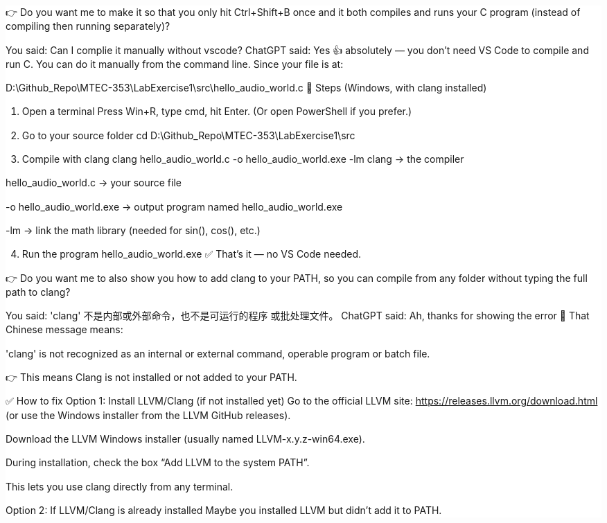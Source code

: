 👉 Do you want me to make it so that you only hit Ctrl+Shift+B once and it both compiles and runs your C program (instead of compiling then running separately)?

You said:
Can I complie it manually without vscode?
ChatGPT said:
Yes 👍 absolutely — you don’t need VS Code to compile and run C. You can do it manually from the command line. Since your file is at:

D:\Github_Repo\MTEC-353\LabExercise1\src\hello_audio_world.c
🔹 Steps (Windows, with clang installed)
1. Open a terminal
Press Win+R, type cmd, hit Enter.
(Or open PowerShell if you prefer.)

2. Go to your source folder
cd D:\Github_Repo\MTEC-353\LabExercise1\src
3. Compile with clang
clang hello_audio_world.c -o hello_audio_world.exe -lm
clang → the compiler

hello_audio_world.c → your source file

-o hello_audio_world.exe → output program named hello_audio_world.exe

-lm → link the math library (needed for sin(), cos(), etc.)

4. Run the program
hello_audio_world.exe
✅ That’s it — no VS Code needed.

👉 Do you want me to also show you how to add clang to your PATH, so you can compile from any folder without typing the full path to clang?

You said:
'clang' 不是内部或外部命令，也不是可运行的程序
或批处理文件。
ChatGPT said:
Ah, thanks for showing the error 🙏
That Chinese message means:

'clang' is not recognized as an internal or external command, operable program or batch file.

👉 This means Clang is not installed or not added to your PATH.

✅ How to fix
Option 1: Install LLVM/Clang (if not installed yet)
Go to the official LLVM site:
https://releases.llvm.org/download.html
(or use the Windows installer from the LLVM GitHub releases).

Download the LLVM Windows installer (usually named LLVM-x.y.z-win64.exe).

During installation, check the box “Add LLVM to the system PATH”.

This lets you use clang directly from any terminal.

Option 2: If LLVM/Clang is already installed
Maybe you installed LLVM but didn’t add it to PATH.
